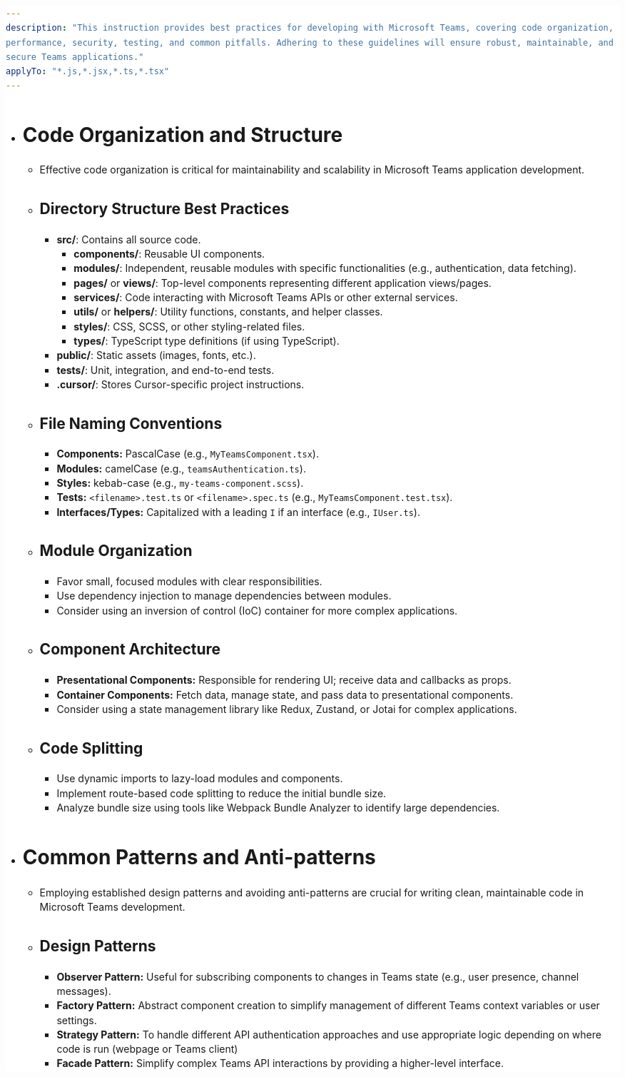 ```yaml
---
description: "This instruction provides best practices for developing with Microsoft Teams, covering code organization, performance, security, testing, and common pitfalls. Adhering to these guidelines will ensure robust, maintainable, and secure Teams applications."
applyTo: "*.js,*.jsx,*.ts,*.tsx"
---
```

- # Code Organization and Structure
  - Effective code organization is critical for maintainability and scalability in Microsoft Teams application development.

  - ## Directory Structure Best Practices
    - **src/**: Contains all source code.
      - **components/**: Reusable UI components.
      - **modules/**: Independent, reusable modules with specific functionalities (e.g., authentication, data fetching).
      - **pages/** or **views/**: Top-level components representing different application views/pages.
      - **services/**: Code interacting with Microsoft Teams APIs or other external services.
      - **utils/** or **helpers/**: Utility functions, constants, and helper classes.
      - **styles/**: CSS, SCSS, or other styling-related files.
      - **types/**: TypeScript type definitions (if using TypeScript).
    - **public/**: Static assets (images, fonts, etc.).
    - **tests/**: Unit, integration, and end-to-end tests.
    - **.cursor/**: Stores Cursor-specific project instructions.

  - ## File Naming Conventions
    - **Components:** PascalCase (e.g., `MyTeamsComponent.tsx`).
    - **Modules:** camelCase (e.g., `teamsAuthentication.ts`).
    - **Styles:** kebab-case (e.g., `my-teams-component.scss`).
    - **Tests:** `<filename>.test.ts` or `<filename>.spec.ts` (e.g., `MyTeamsComponent.test.tsx`).
    - **Interfaces/Types:** Capitalized with a leading `I` if an interface (e.g., `IUser.ts`).

  - ## Module Organization
    - Favor small, focused modules with clear responsibilities.
    - Use dependency injection to manage dependencies between modules.
    - Consider using an inversion of control (IoC) container for more complex applications.

  - ## Component Architecture
    - **Presentational Components:** Responsible for rendering UI; receive data and callbacks as props.
    - **Container Components:** Fetch data, manage state, and pass data to presentational components.
    - Consider using a state management library like Redux, Zustand, or Jotai for complex applications.

  - ## Code Splitting
    - Use dynamic imports to lazy-load modules and components.
    - Implement route-based code splitting to reduce the initial bundle size.
    - Analyze bundle size using tools like Webpack Bundle Analyzer to identify large dependencies.

- # Common Patterns and Anti-patterns
  - Employing established design patterns and avoiding anti-patterns are crucial for writing clean, maintainable code in Microsoft Teams development.

  - ## Design Patterns
    - **Observer Pattern:** Useful for subscribing components to changes in Teams state (e.g., user presence, channel messages).
    - **Factory Pattern:** Abstract component creation to simplify management of different Teams context variables or user settings.
    - **Strategy Pattern:** To handle different API authentication approaches and use appropriate logic depending on where code is run (webpage or Teams client)
    - **Facade Pattern:** Simplify complex Teams API interactions by providing a higher-level interface.
